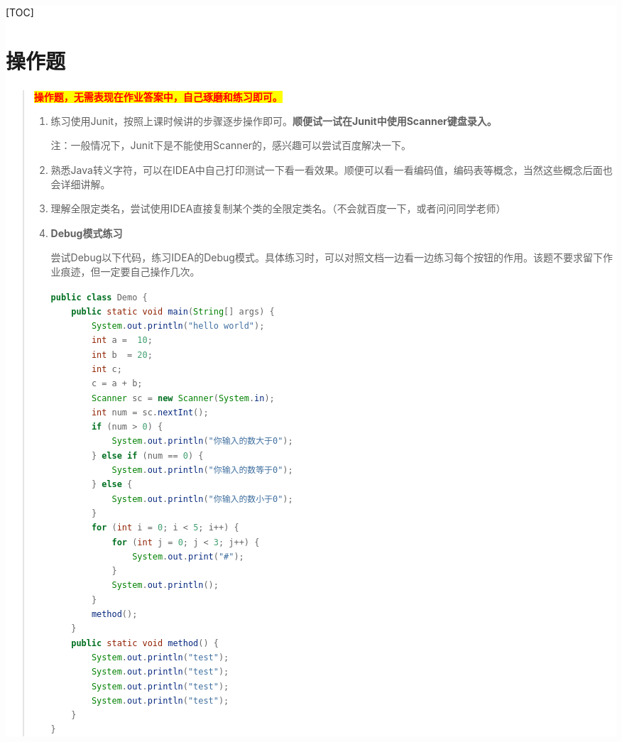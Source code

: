 [TOC]

# 操作题

> <span style=color:red;background:yellow>**操作题，无需表现在作业答案中，自己琢磨和练习即可。**</span>
>
> 1. 练习使用Junit，按照上课时候讲的步骤逐步操作即可。**顺便试一试在Junit中使用Scanner键盘录入。**
>
>    注：一般情况下，Junit下是不能使用Scanner的，感兴趣可以尝试百度解决一下。
>
> 2. 熟悉Java转义字符，可以在IDEA中自己打印测试一下看一看效果。顺便可以看一看编码值，编码表等概念，当然这些概念后面也会详细讲解。
>
> 3. 理解全限定类名，尝试使用IDEA直接复制某个类的全限定类名。（不会就百度一下，或者问问同学老师）
>
> 4. **Debug模式练习**
>
>    尝试Debug以下代码，练习IDEA的Debug模式。具体练习时，可以对照文档一边看一边练习每个按钮的作用。该题不要求留下作业痕迹，但一定要自己操作几次。
>
>    ``` java
>    public class Demo {
>        public static void main(String[] args) {
>            System.out.println("hello world");
>            int a =  10;
>            int b  = 20;
>            int c;
>            c = a + b;
>            Scanner sc = new Scanner(System.in);
>            int num = sc.nextInt();
>            if (num > 0) {
>                System.out.println("你输入的数大于0");
>            } else if (num == 0) {
>                System.out.println("你输入的数等于0");
>            } else {
>                System.out.println("你输入的数小于0");
>            }
>            for (int i = 0; i < 5; i++) {
>                for (int j = 0; j < 3; j++) {
>                    System.out.print("#");
>                }
>                System.out.println();
>            }
>            method();
>        }
>        public static void method() {
>            System.out.println("test");
>            System.out.println("test");
>            System.out.println("test");
>            System.out.println("test");
>        }
>    }                                                                                     
>    ```
>
